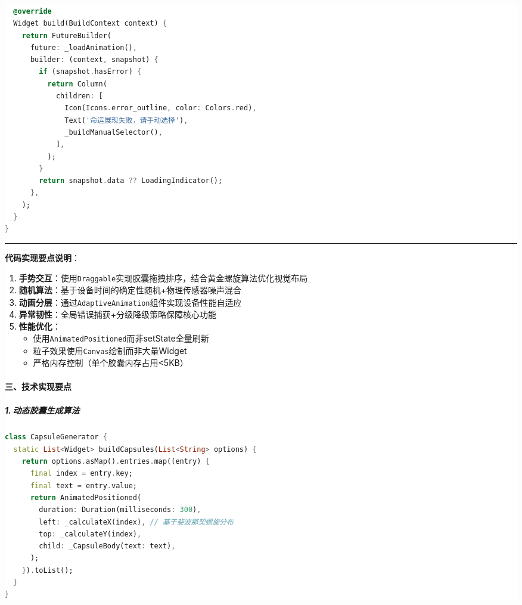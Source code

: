 ```dart
  @override
  Widget build(BuildContext context) {
    return FutureBuilder(
      future: _loadAnimation(),
      builder: (context, snapshot) {
        if (snapshot.hasError) {
          return Column(
            children: [
              Icon(Icons.error_outline, color: Colors.red),
              Text('命运展现失败，请手动选择'),
              _buildManualSelector(),
            ],
          );
        }
        return snapshot.data ?? LoadingIndicator();
      },
    );
  }
}
```

------

**代码实现要点说明**：

1. **手势交互**：使用`Draggable`实现胶囊拖拽排序，结合黄金螺旋算法优化视觉布局
2. **随机算法**：基于设备时间的确定性随机+物理传感器噪声混合
3. **动画分层**：通过`AdaptiveAnimation`组件实现设备性能自适应
4. **异常韧性**：全局错误捕获+分级降级策略保障核心功能
5. **性能优化**：
   - 使用`AnimatedPositioned`而非setState全量刷新
   - 粒子效果使用`Canvas`绘制而非大量Widget
   - 严格内存控制（单个胶囊内存占用<5KB）

#### **三、技术实现要点**

##### **1. 动态胶囊生成算法**

```dart
class CapsuleGenerator {  
  static List<Widget> buildCapsules(List<String> options) {  
    return options.asMap().entries.map((entry) {  
      final index = entry.key;  
      final text = entry.value;  
      return AnimatedPositioned(  
        duration: Duration(milliseconds: 300),  
        left: _calculateX(index), // 基于斐波那契螺旋分布  
        top: _calculateY(index),  
        child: _CapsuleBody(text: text),  
      );  
    }).toList();  
  }  
}  
```
